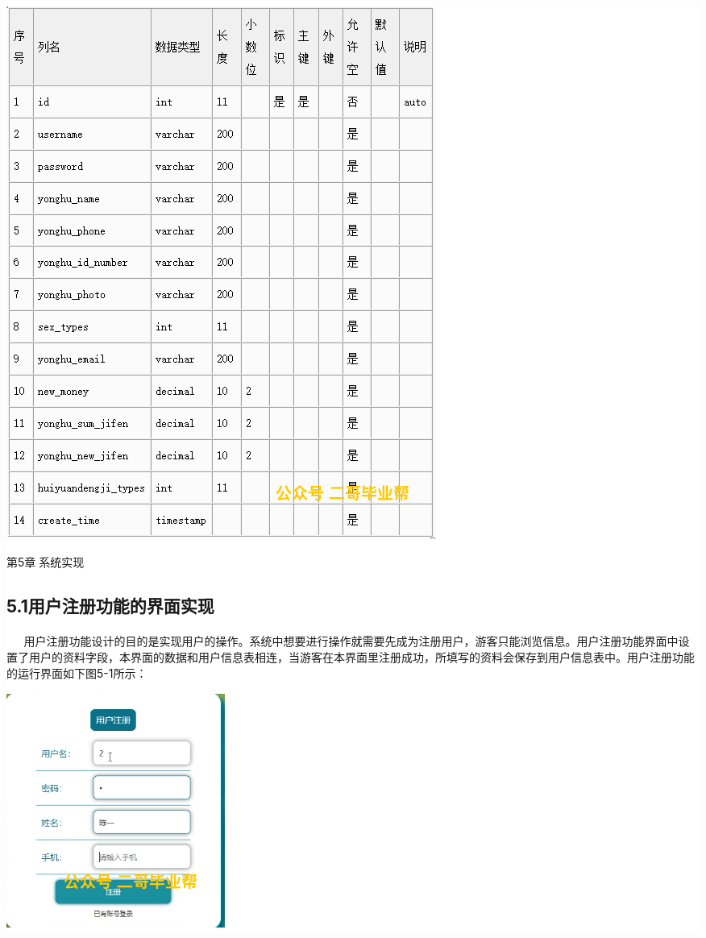 ![](/md/blog.029.png)






第5章 系统实现
## 5.1用户注册功能的界面实现
`   `用户注册功能设计的目的是实现用户的操作。系统中想要进行操作就需要先成为注册用户，游客只能浏览信息。用户注册功能界面中设置了用户的资料字段，本界面的数据和用户信息表相连，当游客在本界面里注册成功，所填写的资料会保存到用户信息表中。用户注册功能的运行界面如下图5-1所示：

![](/md/blog.030.png)
